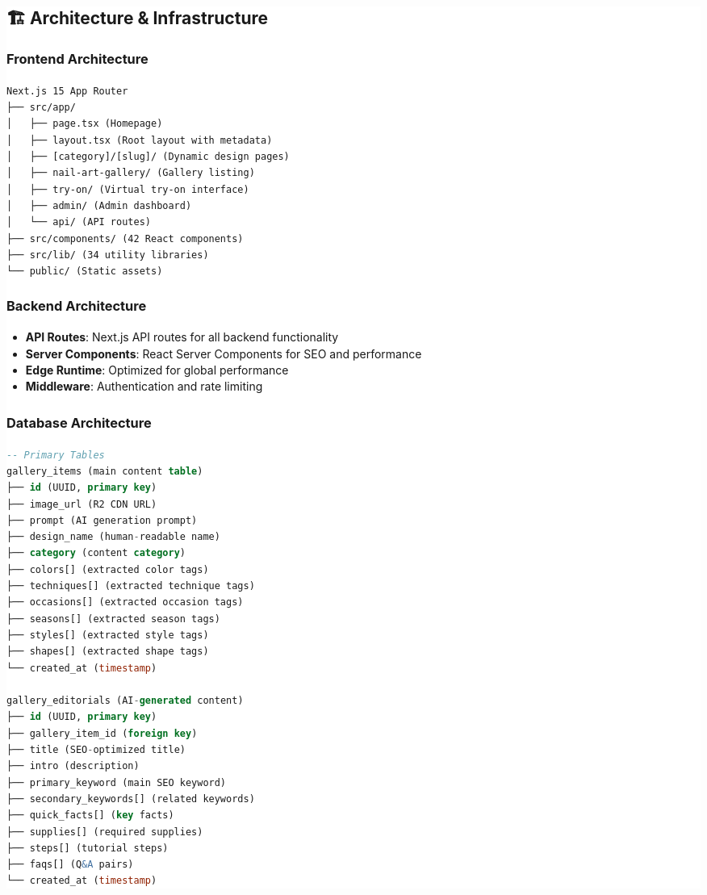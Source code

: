 
## 🏗️ Architecture & Infrastructure

### Frontend Architecture
```
Next.js 15 App Router
├── src/app/
│   ├── page.tsx (Homepage)
│   ├── layout.tsx (Root layout with metadata)
│   ├── [category]/[slug]/ (Dynamic design pages)
│   ├── nail-art-gallery/ (Gallery listing)
│   ├── try-on/ (Virtual try-on interface)
│   ├── admin/ (Admin dashboard)
│   └── api/ (API routes)
├── src/components/ (42 React components)
├── src/lib/ (34 utility libraries)
└── public/ (Static assets)
```

### Backend Architecture
- **API Routes**: Next.js API routes for all backend functionality
- **Server Components**: React Server Components for SEO and performance
- **Edge Runtime**: Optimized for global performance
- **Middleware**: Authentication and rate limiting

### Database Architecture
```sql
-- Primary Tables
gallery_items (main content table)
├── id (UUID, primary key)
├── image_url (R2 CDN URL)
├── prompt (AI generation prompt)
├── design_name (human-readable name)
├── category (content category)
├── colors[] (extracted color tags)
├── techniques[] (extracted technique tags)
├── occasions[] (extracted occasion tags)
├── seasons[] (extracted season tags)
├── styles[] (extracted style tags)
├── shapes[] (extracted shape tags)
└── created_at (timestamp)

gallery_editorials (AI-generated content)
├── id (UUID, primary key)
├── gallery_item_id (foreign key)
├── title (SEO-optimized title)
├── intro (description)
├── primary_keyword (main SEO keyword)
├── secondary_keywords[] (related keywords)
├── quick_facts[] (key facts)
├── supplies[] (required supplies)
├── steps[] (tutorial steps)
├── faqs[] (Q&A pairs)
└── created_at (timestamp)
```
